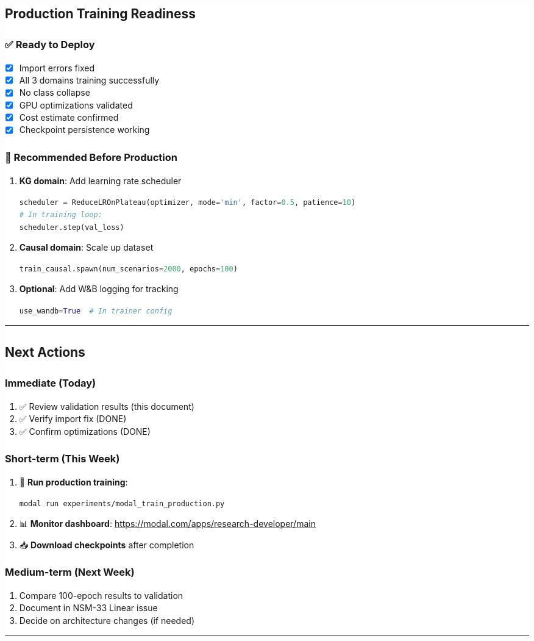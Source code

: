 ## Production Training Readiness

### ✅ Ready to Deploy
- [x] Import errors fixed
- [x] All 3 domains training successfully
- [x] No class collapse
- [x] GPU optimizations validated
- [x] Cost estimate confirmed
- [x] Checkpoint persistence working

### 🔄 Recommended Before Production
1. **KG domain**: Add learning rate scheduler
   ```python
   scheduler = ReduceLROnPlateau(optimizer, mode='min', factor=0.5, patience=10)
   # In training loop:
   scheduler.step(val_loss)
   ```

2. **Causal domain**: Scale up dataset
   ```python
   train_causal.spawn(num_scenarios=2000, epochs=100)
   ```

3. **Optional**: Add W&B logging for tracking
   ```python
   use_wandb=True  # In trainer config
   ```

---

## Next Actions

### Immediate (Today)
1. ✅ Review validation results (this document)
2. ✅ Verify import fix (DONE)
3. ✅ Confirm optimizations (DONE)

### Short-term (This Week)
1. 🚀 **Run production training**:
   ```bash
   modal run experiments/modal_train_production.py
   ```

2. 📊 **Monitor dashboard**: https://modal.com/apps/research-developer/main

3. 📥 **Download checkpoints** after completion

### Medium-term (Next Week)
1. Compare 100-epoch results to validation
2. Document in NSM-33 Linear issue
3. Decide on architecture changes (if needed)

---